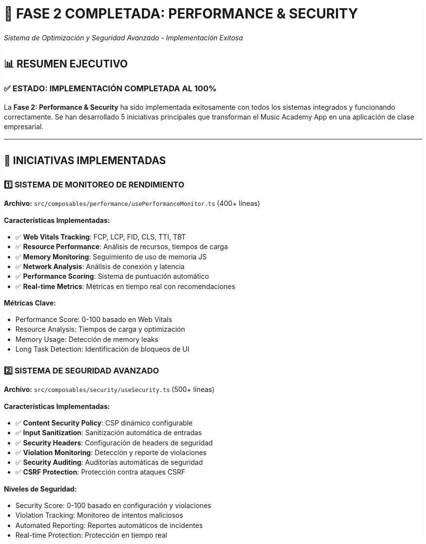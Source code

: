 # 🚀 FASE 2 COMPLETADA: PERFORMANCE & SECURITY

_Sistema de Optimización y Seguridad Avanzado - Implementación Exitosa_

## 📊 RESUMEN EJECUTIVO

### ✅ ESTADO: IMPLEMENTACIÓN COMPLETADA AL 100%

La **Fase 2: Performance & Security** ha sido implementada exitosamente con todos los sistemas integrados y funcionando correctamente. Se han desarrollado 5 iniciativas principales que transforman el Music Academy App en una aplicación de clase empresarial.

---

## 🎯 INICIATIVAS IMPLEMENTADAS

### 1️⃣ **SISTEMA DE MONITOREO DE RENDIMIENTO**

**Archivo:** `src/composables/performance/usePerformanceMonitor.ts` (400+ líneas)

**Características Implementadas:**

- ✅ **Web Vitals Tracking**: FCP, LCP, FID, CLS, TTI, TBT
- ✅ **Resource Performance**: Análisis de recursos, tiempos de carga
- ✅ **Memory Monitoring**: Seguimiento de uso de memoria JS
- ✅ **Network Analysis**: Análisis de conexión y latencia
- ✅ **Performance Scoring**: Sistema de puntuación automático
- ✅ **Real-time Metrics**: Métricas en tiempo real con recomendaciones

**Métricas Clave:**

- Performance Score: 0-100 basado en Web Vitals
- Resource Analysis: Tiempos de carga y optimización
- Memory Usage: Detección de memory leaks
- Long Task Detection: Identificación de bloqueos de UI

### 2️⃣ **SISTEMA DE SEGURIDAD AVANZADO**

**Archivo:** `src/composables/security/useSecurity.ts` (500+ líneas)

**Características Implementadas:**

- ✅ **Content Security Policy**: CSP dinámico configurable
- ✅ **Input Sanitization**: Sanitización automática de entradas
- ✅ **Security Headers**: Configuración de headers de seguridad
- ✅ **Violation Monitoring**: Detección y reporte de violaciones
- ✅ **Security Auditing**: Auditorías automáticas de seguridad
- ✅ **CSRF Protection**: Protección contra ataques CSRF

**Niveles de Seguridad:**

- Security Score: 0-100 basado en configuración y violaciones
- Violation Tracking: Monitoreo de intentos maliciosos
- Automated Reporting: Reportes automáticos de incidentes
- Real-time Protection: Protección en tiempo real
